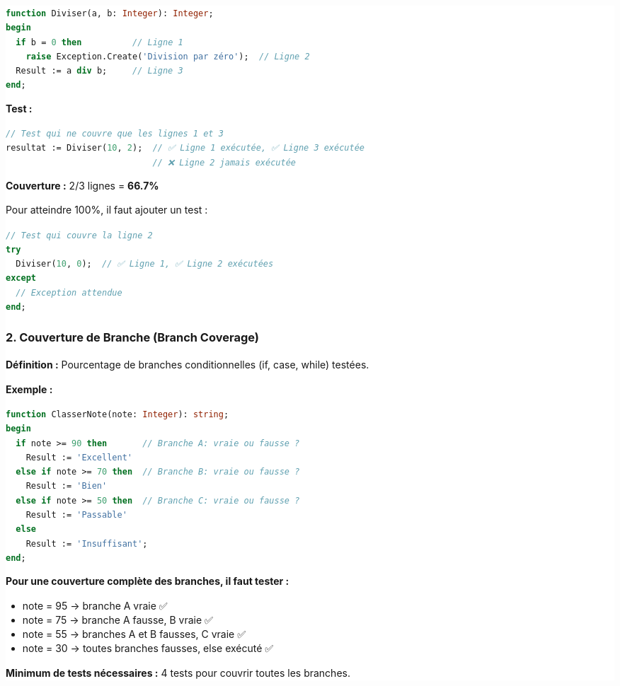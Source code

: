 ```pascal
function Diviser(a, b: Integer): Integer;
begin
  if b = 0 then          // Ligne 1
    raise Exception.Create('Division par zéro');  // Ligne 2
  Result := a div b;     // Ligne 3
end;
```

**Test :**
```pascal
// Test qui ne couvre que les lignes 1 et 3
resultat := Diviser(10, 2);  // ✅ Ligne 1 exécutée, ✅ Ligne 3 exécutée
                             // ❌ Ligne 2 jamais exécutée
```

**Couverture :** 2/3 lignes = **66.7%**

Pour atteindre 100%, il faut ajouter un test :
```pascal
// Test qui couvre la ligne 2
try
  Diviser(10, 0);  // ✅ Ligne 1, ✅ Ligne 2 exécutées
except
  // Exception attendue
end;
```

### 2. Couverture de Branche (Branch Coverage)

**Définition :** Pourcentage de branches conditionnelles (if, case, while) testées.

**Exemple :**

```pascal
function ClasserNote(note: Integer): string;
begin
  if note >= 90 then       // Branche A: vraie ou fausse ?
    Result := 'Excellent'
  else if note >= 70 then  // Branche B: vraie ou fausse ?
    Result := 'Bien'
  else if note >= 50 then  // Branche C: vraie ou fausse ?
    Result := 'Passable'
  else
    Result := 'Insuffisant';
end;
```

**Pour une couverture complète des branches, il faut tester :**
- note = 95 → branche A vraie ✅
- note = 75 → branche A fausse, B vraie ✅
- note = 55 → branches A et B fausses, C vraie ✅
- note = 30 → toutes branches fausses, else exécuté ✅

**Minimum de tests nécessaires :** 4 tests pour couvrir toutes les branches.
